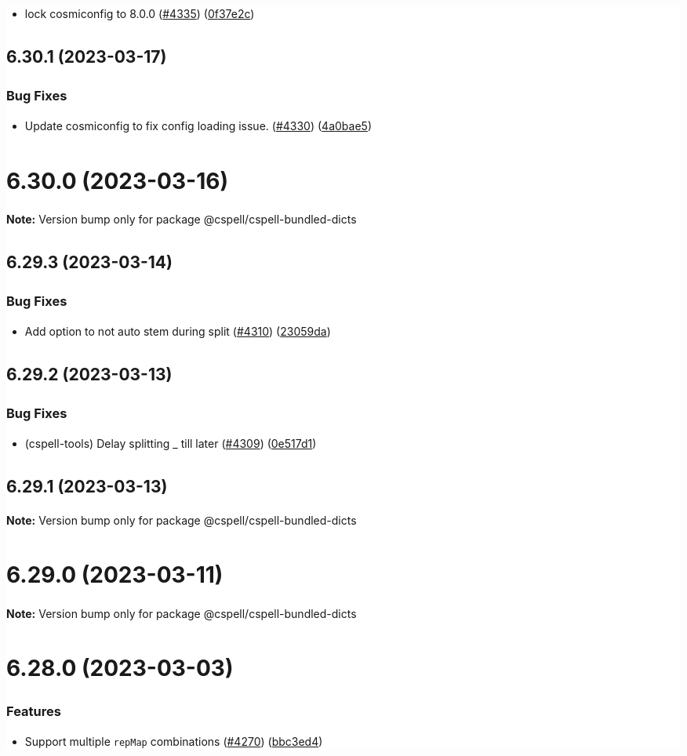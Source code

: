 * lock cosmiconfig to 8.0.0 ([#4335](https://github.com/streetsidesoftware/cspell/issues/4335)) ([0f37e2c](https://github.com/streetsidesoftware/cspell/commit/0f37e2cfa4b854c49f82b01bce57abb3c2c7f9ab))

## 6.30.1 (2023-03-17)

### Bug Fixes

* Update cosmiconfig to fix config loading issue. ([#4330](https://github.com/streetsidesoftware/cspell/issues/4330)) ([4a0bae5](https://github.com/streetsidesoftware/cspell/commit/4a0bae53074de54b748ce6b7124f585e28d2175e))

# 6.30.0 (2023-03-16)

**Note:** Version bump only for package @cspell/cspell-bundled-dicts

## 6.29.3 (2023-03-14)

### Bug Fixes

* Add option to not auto stem during split ([#4310](https://github.com/streetsidesoftware/cspell/issues/4310)) ([23059da](https://github.com/streetsidesoftware/cspell/commit/23059dafd9ead91ef67cadf78a368e924b3436f6))

## 6.29.2 (2023-03-13)

### Bug Fixes

* (cspell-tools) Delay splitting _ till later ([#4309](https://github.com/streetsidesoftware/cspell/issues/4309)) ([0e517d1](https://github.com/streetsidesoftware/cspell/commit/0e517d13a6611e4d8a4f826a7d8d75352f5be4df))

## 6.29.1 (2023-03-13)

**Note:** Version bump only for package @cspell/cspell-bundled-dicts

# 6.29.0 (2023-03-11)

**Note:** Version bump only for package @cspell/cspell-bundled-dicts

# 6.28.0 (2023-03-03)

### Features

* Support multiple `repMap` combinations ([#4270](https://github.com/streetsidesoftware/cspell/issues/4270)) ([bbc3ed4](https://github.com/streetsidesoftware/cspell/commit/bbc3ed4a1edb704401f40cf8913a5a9f522562fc))
